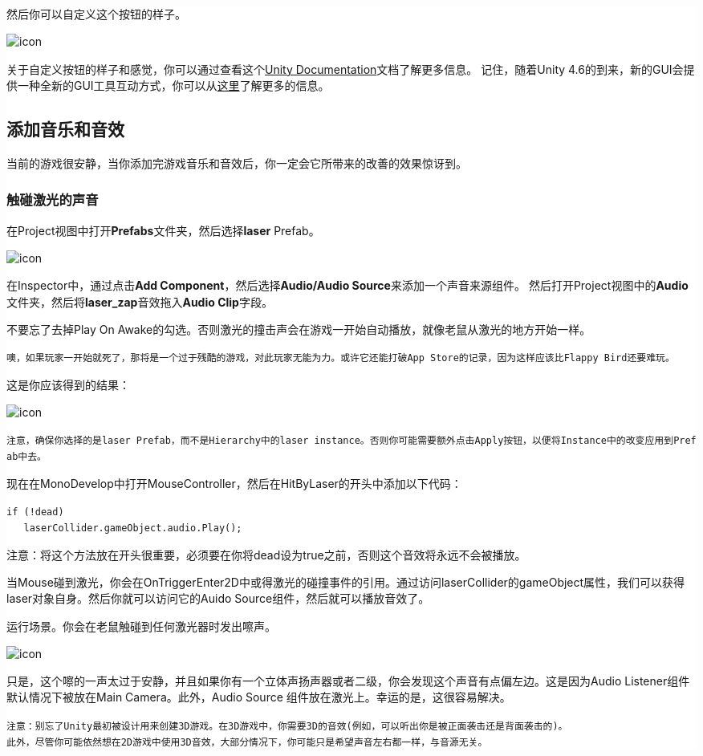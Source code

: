 然后你可以自定义这个按钮的样子。

![icon](http://cdn1.raywenderlich.com/wp-content/uploads/2014/03/rocket_mouse_unity_p3_83.png)

关于自定义按钮的样子和感觉，你可以通过查看这个[Unity Documentation](http://docs.unity3d.com/Manual/class-GUISkin.html)文档了解更多信息。 记住，随着Unity 4.6的到来，新的GUI会提供一种全新的GUI工具互动方式，你可以从[这里](http://blogs.unity3d.com/2014/05/28/overview-of-the-new-ui-system/)了解更多的信息。

## 添加音乐和音效

当前的游戏很安静，当你添加完游戏音乐和音效后，你一定会它所带来的改善的效果惊讶到。

### 触碰激光的声音

在Project视图中打开**Prefabs**文件夹，然后选择**laser** Prefab。

![icon](http://cdn4.raywenderlich.com/wp-content/uploads/2014/03/rocket_mouse_unity_p3_86.png)

在Inspector中，通过点击**Add Component**，然后选择**Audio/Audio Source**来添加一个声音来源组件。 然后打开Project视图中的**Audio**文件夹，然后将**laser_zap**音效拖入**Audio Clip**字段。

不要忘了去掉Play On Awake的勾选。否则激光的撞击声会在游戏一开始自动播放，就像老鼠从激光的地方开始一样。

```
噢，如果玩家一开始就死了，那将是一个过于残酷的游戏，对此玩家无能为力。或许它还能打破App Store的记录，因为这样应该比Flappy Bird还要难玩。
```

这是你应该得到的结果：

![icon](http://cdn1.raywenderlich.com/wp-content/uploads/2014/03/rocket_mouse_unity_p3_85.png)

```
注意，确保你选择的是laser Prefab，而不是Hierarchy中的laser instance。否则你可能需要额外点击Apply按钮，以便将Instance中的改变应用到Prefab中去。
```

现在在MonoDevelop中打开MouseController，然后在HitByLaser的开头中添加以下代码：

```
if (!dead)
   laserCollider.gameObject.audio.Play();
```

注意：将这个方法放在开头很重要，必须要在你将dead设为true之前，否则这个音效将永远不会被播放。

当Mouse碰到激光，你会在OnTriggerEnter2D中或得激光的碰撞事件的引用。通过访问laserCollider的gameObject属性，我们可以获得laser对象自身。然后你就可以访问它的Auido Source组件，然后就可以播放音效了。

运行场景。你会在老鼠触碰到任何激光器时发出嚓声。

![icon](http://cdn3.raywenderlich.com/wp-content/uploads/2014/03/rocket_mouse_unity_p3_87.png)

只是，这个嚓的一声太过于安静，并且如果你有一个立体声扬声器或者二级，你会发现这个声音有点偏左边。这是因为Audio Listener组件默认情况下被放在Main Camera。此外，Audio Source 组件放在激光上。幸运的是，这很容易解决。

```
注意：别忘了Unity最初被设计用来创建3D游戏。在3D游戏中，你需要3D的音效(例如，可以听出你是被正面袭击还是背面袭击的)。
此外，尽管你可能依然想在2D游戏中使用3D音效，大部分情况下，你可能只是希望声音左右都一样，与音源无关。
```
